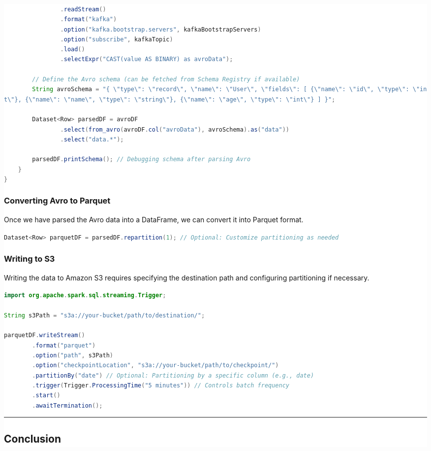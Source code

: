 ```java
                .readStream()
                .format("kafka")
                .option("kafka.bootstrap.servers", kafkaBootstrapServers)
                .option("subscribe", kafkaTopic)
                .load()
                .selectExpr("CAST(value AS BINARY) as avroData");

        // Define the Avro schema (can be fetched from Schema Registry if available)
        String avroSchema = "{ \"type\": \"record\", \"name\": \"User\", \"fields\": [ {\"name\": \"id\", \"type\": \"int\"}, {\"name\": \"name\", \"type\": \"string\"}, {\"name\": \"age\", \"type\": \"int\"} ] }";

        Dataset<Row> parsedDF = avroDF
                .select(from_avro(avroDF.col("avroData"), avroSchema).as("data"))
                .select("data.*");

        parsedDF.printSchema(); // Debugging schema after parsing Avro
    }
}
```

### <a name="converting-avro-to-parquet"></a> Converting Avro to Parquet

Once we have parsed the Avro data into a DataFrame, we can convert it into Parquet format.

```java
Dataset<Row> parquetDF = parsedDF.repartition(1); // Optional: Customize partitioning as needed
```

### <a name="writing-to-s3"></a> Writing to S3

Writing the data to Amazon S3 requires specifying the destination path and configuring partitioning if necessary.

```java
import org.apache.spark.sql.streaming.Trigger;

String s3Path = "s3a://your-bucket/path/to/destination/";

parquetDF.writeStream()
        .format("parquet")
        .option("path", s3Path)
        .option("checkpointLocation", "s3a://your-bucket/path/to/checkpoint/")
        .partitionBy("date") // Optional: Partitioning by a specific column (e.g., date)
        .trigger(Trigger.ProcessingTime("5 minutes")) // Controls batch frequency
        .start()
        .awaitTermination();
```

---

<a name="conclusion"></a>
## Conclusion
